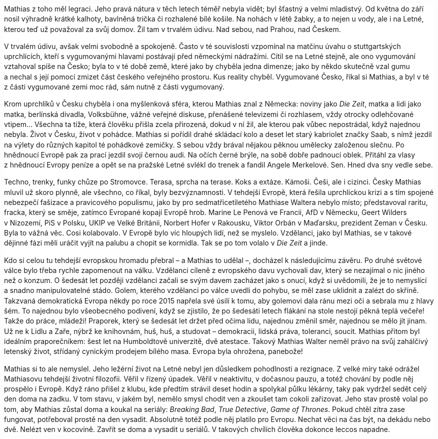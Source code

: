 Mathias z toho měl legraci. Jeho pravá nátura v těch letech téměř nebyla vidět; byl šťastný a velmi mladistvý. Od května do září nosil výhradně krátké kalhoty, bavlněná trička či rozhalené bílé košile. Na nohách v létě žabky, a to nejen u vody, ale i na Letné, kterou teď už považoval za svůj domov. Žil tam v trvalém údivu. Nad sebou, nad Prahou, nad Českem.

V trvalém údivu, avšak velmi svobodně a spokojeně. Často v té souvislosti vzpomínal na matčinu úvahu o stuttgartských uprchlících, kteří s vygumovanými hlavami postávají před německými nádražími. Cítil se na Letné stejně, ale ono vygumování vztahoval spíše na Česko; byla to v té době země, které jako by chyběla jedna dimenze; jako by někdo skutečně vzal gumu a nechal s její pomocí zmizet část českého veřejného prostoru. Kus reality chyběl. Vygumované Česko, říkal si Mathias, a byl v té z části vygumované zemi moc rád, sám nutně z části vygumovaný.

Krom uprchlíků v Česku chyběla i ona myšlenková sféra, kterou Mathias znal z Německa: noviny jako _Die Zeit_, matka a lidi jako matka, berlínská divadla, Volksbühne, vážné veřejné diskuse, přenášené televizemi či rozhlasem, vždy otrocky odlehčované vtipem… Všechna ta tíže, která člověku přišla zcela přirozená, dokud v ní žil, ale kterou pak vůbec nepostrádal, když najednou nebyla. Život v Česku, život v pohádce. Mathias si pořídil drahé skládací kolo a deset let starý kabriolet značky Saab, s nímž jezdil na výlety do různých kapitol té pohádkové zemičky. S sebou vždy brával nějakou pěknou umělecky založenou slečnu. Po hnědnoucí Evropě pak za prací jezdil svojí černou audi. Na očích černé brýle, na sobě dobře padnoucí oblek. Přitáhl za vlasy z hnědnoucí Evropy peníze a opět se na pražské Letné svlékl do trenek a fandil Angele Merkelové. Sen. Hned dva sny vedle sebe.

Techno, trenky, funky chůze po Stromovce. Terasa, sprcha na terase. Koks a extáze. Kámoši. Češi, ale i cizinci. Česky Mathias mluvil už skoro plynně, ale všechno, co říkal, byly bezvýznamnosti. V tehdejší Evropě, která řešila uprchlickou krizi a s tím spojené nebezpečí fašizace a pravicového populismu, jako by pro sedmatřicetiletého Mathiase Waltera nebylo místo; představoval raritu, fracka, který se směje, zatímco Evropané kopají Evropě hrob. Marine Le Penová ve Francii, AfD v Německu, Geert Wilders v Nizozemí, PiS v Polsku, UKIP ve Velké Británii, Norbert Hofer v Rakousku, Viktor Orbán v Maďarsku, prezident Zeman v Česku. Byla to vážná věc. Cosi kolabovalo. V Evropě bylo víc hloupých lidí, než se myslelo. Vzdělanci, jako byl Mathias, se v takové dějinné fázi měli uráčit vyjít na palubu a chopit se kormidla. Tak se po tom volalo v _Die Zeit_ a jinde.

Kdo si celou tu tehdejší evropskou hromadu přebral – a Mathias to udělal –, docházel k následujícímu závěru. Po druhé světové válce bylo třeba rychle zapomenout na válku. Vzdělanci cíleně z evropského davu vychovali dav, který se nezajímal o nic jiného než o konzum. O šedesát let později vzdělanci začali se svým davem zacházet jako s onucí, když si uvědomili, že je to nemyslící a snadno manipulovatelné stádo. Golem, kterého vzdělanci po válce uvedli do pohybu, se měl zase uklidnit a zalézt do skříně. Takzvaná demokratická Evropa někdy po roce 2015 napřela své úsilí k tomu, aby golemovi dala ránu mezi oči a sebrala mu z hlavy šém. To najednou bylo všeobecného podivení, když se zjistilo, že po šedesáti letech flákání na stole nestojí pěkná teplá večeře! Takže do práce, mládeži! Praporek, který se šedesát let držet před očima lidu, najednou změnil směr, najednou se mělo jít jinam. Už ne k Lidlu a Zaře, nýbrž ke knihovnám, huš, huš, a studovat – demokracii, lidská práva, toleranci, soucit. Mathias přitom byl ideálním praporečníkem: šest let na Humboldtově univerzitě, dvě atestace. Takový Mathias Walter neměl právo na svůj zahálčivý letenský život, střídaný cynickým prodejem bílého masa. Evropa byla ohrožena, panebože!

Mathias si to ale nemyslel. Jeho ležérní život na Letné nebyl jen důsledkem pohodlnosti a rezignace. Z velké míry také odrážel Mathiasovu tehdejší životní filozofii. Věřil v řízený úpadek. Věřil v neaktivitu, v dočasnou pauzu, a totéž chování by podle něj prospělo i Evropě. Když ráno přišel z klubu, kde předtím strávil deset hodin a spolykal půlku lékárny, taky pak vydržel sedět celý den doma na zadku. V tom stavu, v jakém byl, nemělo smysl chodit ven a zkoušet tam cokoli zařizovat. Jeho stav prostě volal po tom, aby Mathias zůstal doma a koukal na seriály: _Breaking Bad_, _True Detective_, _Game of Thrones_. Pokud chtěl zítra zase fungovat, potřeboval prostě na den vysadit. Absolutně totéž podle něj platilo pro Evropu. Nechat věci na čas být, na dekádu nebo dvě. Nelézt ven v kocovině. Zavřít se doma a vysadit u seriálů. V takových chvílích člověka dokonce leccos napadne.
